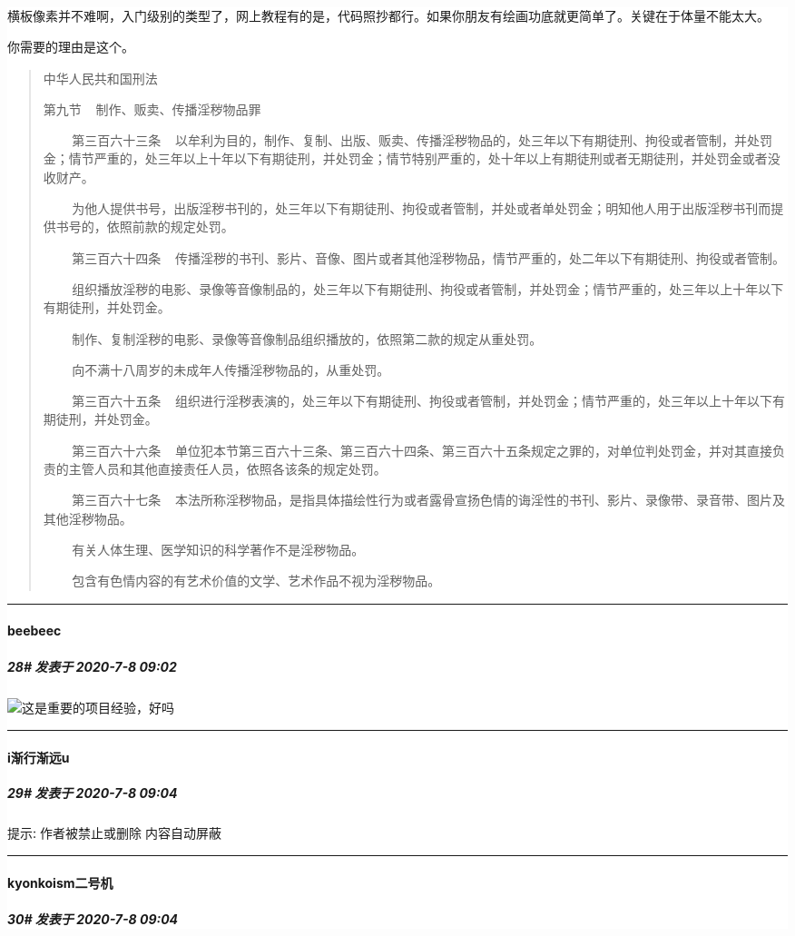 


横板像素并不难啊，入门级别的类型了，网上教程有的是，代码照抄都行。如果你朋友有绘画功底就更简单了。关键在于体量不能太大。


你需要的理由是这个。 <blockquote>中华人民共和国刑法

 第九节    制作、贩卖、传播淫秽物品罪

        第三百六十三条    以牟利为目的，制作、复制、出版、贩卖、传播淫秽物品的，处三年以下有期徒刑、拘役或者管制，并处罚金；情节严重的，处三年以上十年以下有期徒刑，并处罚金；情节特别严重的，处十年以上有期徒刑或者无期徒刑，并处罚金或者没收财产。

        为他人提供书号，出版淫秽书刊的，处三年以下有期徒刑、拘役或者管制，并处或者单处罚金；明知他人用于出版淫秽书刊而提供书号的，依照前款的规定处罚。

        第三百六十四条    传播淫秽的书刊、影片、音像、图片或者其他淫秽物品，情节严重的，处二年以下有期徒刑、拘役或者管制。

        组织播放淫秽的电影、录像等音像制品的，处三年以下有期徒刑、拘役或者管制，并处罚金；情节严重的，处三年以上十年以下有期徒刑，并处罚金。

        制作、复制淫秽的电影、录像等音像制品组织播放的，依照第二款的规定从重处罚。

        向不满十八周岁的未成年人传播淫秽物品的，从重处罚。

        第三百六十五条    组织进行淫秽表演的，处三年以下有期徒刑、拘役或者管制，并处罚金；情节严重的，处三年以上十年以下有期徒刑，并处罚金。

        第三百六十六条    单位犯本节第三百六十三条、第三百六十四条、第三百六十五条规定之罪的，对单位判处罚金，并对其直接负责的主管人员和其他直接责任人员，依照各该条的规定处罚。

        第三百六十七条    本法所称淫秽物品，是指具体描绘性行为或者露骨宣扬色情的诲淫性的书刊、影片、录像带、录音带、图片及其他淫秽物品。

        有关人体生理、医学知识的科学著作不是淫秽物品。

        包含有色情内容的有艺术价值的文学、艺术作品不视为淫秽物品。</blockquote>







*****

####  beebeec  
##### 28#       发表于 2020-7-8 09:02



<img src="https://static.saraba1st.com/image/smiley/face2017/067.png" referrerpolicy="no-referrer">这是重要的项目经验，好吗







*****

####  i渐行渐远u  
##### 29#       发表于 2020-7-8 09:04

提示: 作者被禁止或删除 内容自动屏蔽



*****

####  kyonkoism二号机  
##### 30#       发表于 2020-7-8 09:04
